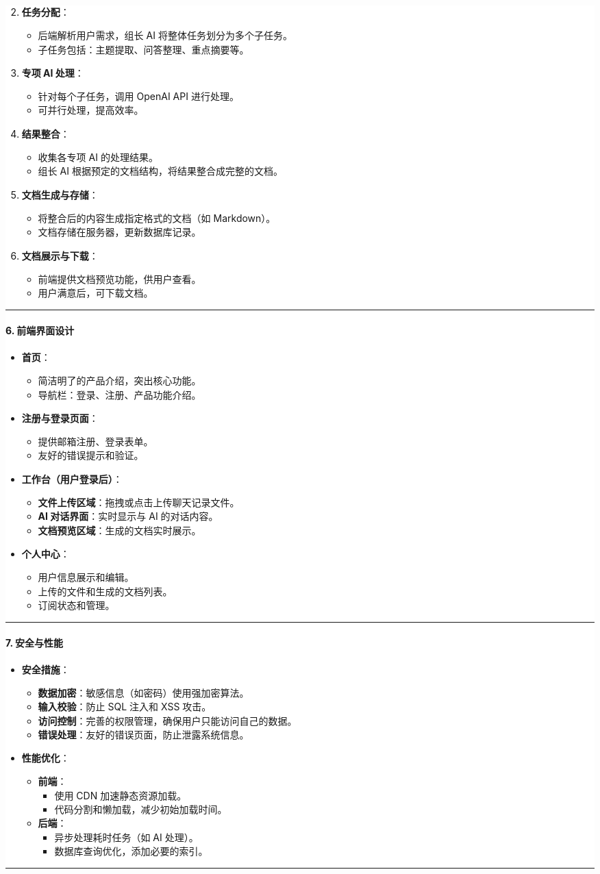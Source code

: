 2. **任务分配**：
   - 后端解析用户需求，组长 AI 将整体任务划分为多个子任务。
   - 子任务包括：主题提取、问答整理、重点摘要等。

3. **专项 AI 处理**：
   - 针对每个子任务，调用 OpenAI API 进行处理。
   - 可并行处理，提高效率。

4. **结果整合**：
   - 收集各专项 AI 的处理结果。
   - 组长 AI 根据预定的文档结构，将结果整合成完整的文档。

5. **文档生成与存储**：
   - 将整合后的内容生成指定格式的文档（如 Markdown）。
   - 文档存储在服务器，更新数据库记录。

6. **文档展示与下载**：
   - 前端提供文档预览功能，供用户查看。
   - 用户满意后，可下载文档。

---

#### 6. 前端界面设计

- **首页**：
  - 简洁明了的产品介绍，突出核心功能。
  - 导航栏：登录、注册、产品功能介绍。

- **注册与登录页面**：
  - 提供邮箱注册、登录表单。
  - 友好的错误提示和验证。

- **工作台（用户登录后）**：
  - **文件上传区域**：拖拽或点击上传聊天记录文件。
  - **AI 对话界面**：实时显示与 AI 的对话内容。
  - **文档预览区域**：生成的文档实时展示。

- **个人中心**：
  - 用户信息展示和编辑。
  - 上传的文件和生成的文档列表。
  - 订阅状态和管理。

---

#### 7. 安全与性能

- **安全措施**：
  - **数据加密**：敏感信息（如密码）使用强加密算法。
  - **输入校验**：防止 SQL 注入和 XSS 攻击。
  - **访问控制**：完善的权限管理，确保用户只能访问自己的数据。
  - **错误处理**：友好的错误页面，防止泄露系统信息。

- **性能优化**：
  - **前端**：
    - 使用 CDN 加速静态资源加载。
    - 代码分割和懒加载，减少初始加载时间。
  - **后端**：
    - 异步处理耗时任务（如 AI 处理）。
    - 数据库查询优化，添加必要的索引。

---